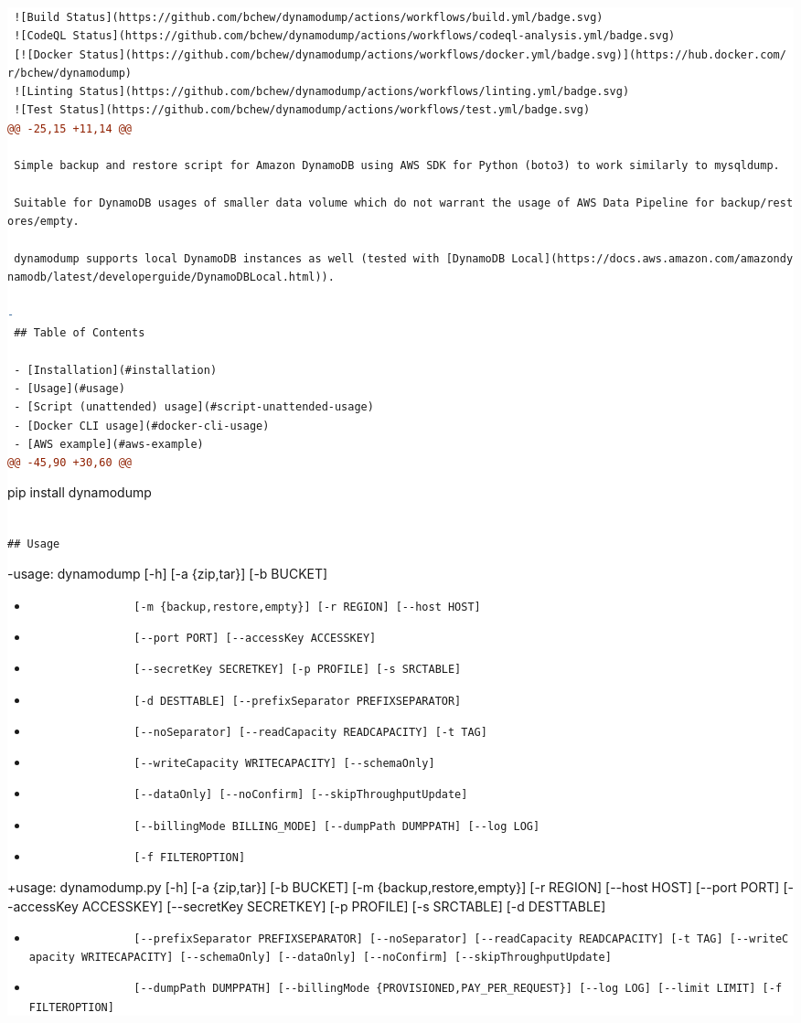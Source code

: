 ```diff
 ![Build Status](https://github.com/bchew/dynamodump/actions/workflows/build.yml/badge.svg)
 ![CodeQL Status](https://github.com/bchew/dynamodump/actions/workflows/codeql-analysis.yml/badge.svg)
 [![Docker Status](https://github.com/bchew/dynamodump/actions/workflows/docker.yml/badge.svg)](https://hub.docker.com/r/bchew/dynamodump)
 ![Linting Status](https://github.com/bchew/dynamodump/actions/workflows/linting.yml/badge.svg)
 ![Test Status](https://github.com/bchew/dynamodump/actions/workflows/test.yml/badge.svg)
@@ -25,15 +11,14 @@
 
 Simple backup and restore script for Amazon DynamoDB using AWS SDK for Python (boto3) to work similarly to mysqldump.
 
 Suitable for DynamoDB usages of smaller data volume which do not warrant the usage of AWS Data Pipeline for backup/restores/empty.
 
 dynamodump supports local DynamoDB instances as well (tested with [DynamoDB Local](https://docs.aws.amazon.com/amazondynamodb/latest/developerguide/DynamoDBLocal.html)).
 
-
 ## Table of Contents
 
 - [Installation](#installation)
 - [Usage](#usage)
 - [Script (unattended) usage](#script-unattended-usage)
 - [Docker CLI usage](#docker-cli-usage)
 - [AWS example](#aws-example)
@@ -45,90 +30,60 @@
 ```
 pip install dynamodump
 ```
 
 ## Usage
 
 ```
-usage: dynamodump [-h] [-a {zip,tar}] [-b BUCKET]
-                     [-m {backup,restore,empty}] [-r REGION] [--host HOST]
-                     [--port PORT] [--accessKey ACCESSKEY]
-                     [--secretKey SECRETKEY] [-p PROFILE] [-s SRCTABLE]
-                     [-d DESTTABLE] [--prefixSeparator PREFIXSEPARATOR]
-                     [--noSeparator] [--readCapacity READCAPACITY] [-t TAG]
-                     [--writeCapacity WRITECAPACITY] [--schemaOnly]
-                     [--dataOnly] [--noConfirm] [--skipThroughputUpdate]
-                     [--billingMode BILLING_MODE] [--dumpPath DUMPPATH] [--log LOG]
-                     [-f FILTEROPTION]
+usage: dynamodump.py [-h] [-a {zip,tar}] [-b BUCKET] [-m {backup,restore,empty}] [-r REGION] [--host HOST] [--port PORT] [--accessKey ACCESSKEY] [--secretKey SECRETKEY] [-p PROFILE] [-s SRCTABLE] [-d DESTTABLE]
+                     [--prefixSeparator PREFIXSEPARATOR] [--noSeparator] [--readCapacity READCAPACITY] [-t TAG] [--writeCapacity WRITECAPACITY] [--schemaOnly] [--dataOnly] [--noConfirm] [--skipThroughputUpdate]
+                     [--dumpPath DUMPPATH] [--billingMode {PROVISIONED,PAY_PER_REQUEST}] [--log LOG] [--limit LIMIT] [-f FILTEROPTION]
 